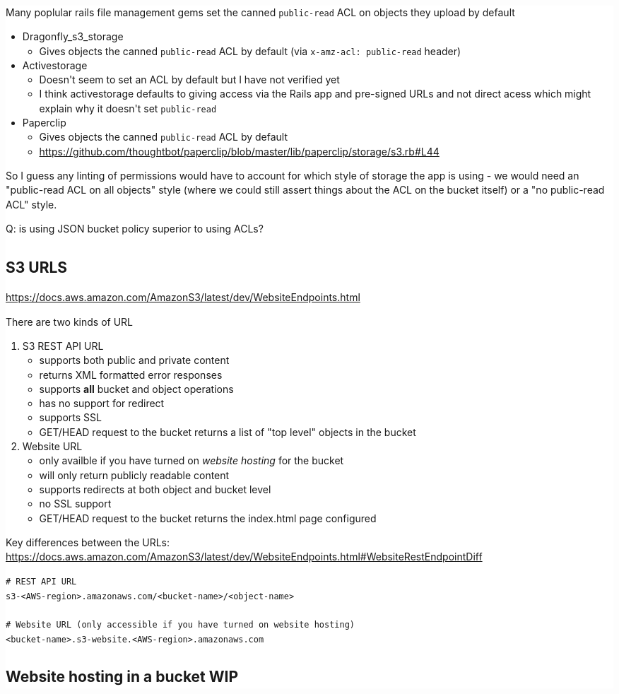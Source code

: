 Many poplular rails file management gems set the canned `public-read` ACL on
objects they upload by default

- Dragonfly_s3_storage
    - Gives objects the canned `public-read` ACL by default (via
      `x-amz-acl: public-read` header)
- Activestorage
    - Doesn't seem to set an ACL by default but I have not verified yet
    - I think activestorage defaults to giving access via the Rails app and
      pre-signed URLs and not direct acess which might explain why it doesn't
      set `public-read`
- Paperclip
    - Gives objects the canned `public-read` ACL by default
    - https://github.com/thoughtbot/paperclip/blob/master/lib/paperclip/storage/s3.rb#L44

So I guess any linting of permissions would have to account for which style of
storage the app is using - we would need an "public-read ACL on all objects"
style (where we could still assert things about the ACL on the bucket itself) or
a "no public-read ACL" style.

Q: is using JSON bucket policy superior to using ACLs?

## S3 URLS

https://docs.aws.amazon.com/AmazonS3/latest/dev/WebsiteEndpoints.html

There are two kinds of URL

1. S3 REST API URL
    - supports both public and private content
    - returns XML formatted error responses
    - supports **all** bucket and object operations
    - has no support for redirect
    - supports SSL
    - GET/HEAD request to the bucket returns a list of "top level" objects in
      the bucket
2. Website URL
    - only availble if you have turned on _website hosting_ for the bucket
    - will only return publicly readable content
    - supports redirects at both object and bucket level
    - no SSL support
    - GET/HEAD request to the bucket returns the index.html page configured

Key differences between the URLs:
https://docs.aws.amazon.com/AmazonS3/latest/dev/WebsiteEndpoints.html#WebsiteRestEndpointDiff

```
# REST API URL
s3-<AWS-region>.amazonaws.com/<bucket-name>/<object-name>

# Website URL (only accessible if you have turned on website hosting)
<bucket-name>.s3-website.<AWS-region>.amazonaws.com
```

## Website hosting in a bucket WIP
